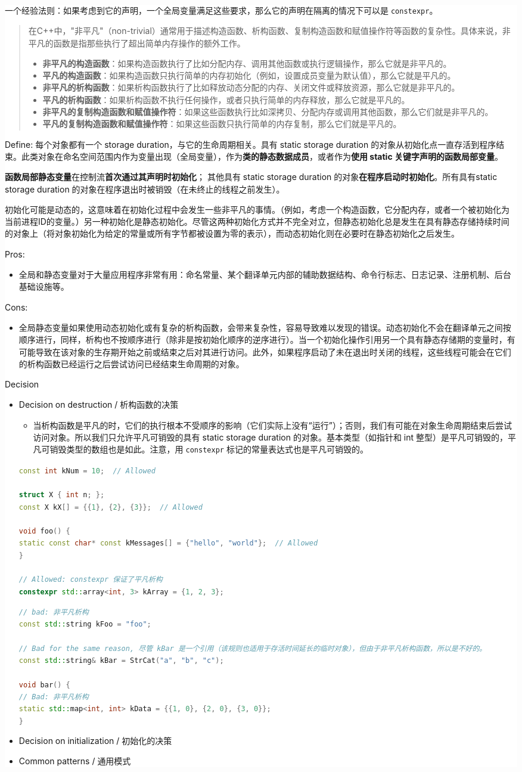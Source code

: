 一个经验法则：如果考虑到它的声明，一个全局变量满足这些要求，那么它的声明在隔离的情况下可以是 `constexpr`。

> 在C++中，"非平凡"（non-trivial）通常用于描述构造函数、析构函数、复制构造函数和赋值操作符等函数的复杂性。具体来说，非平凡的函数是指那些执行了超出简单内存操作的额外工作。
>- **非平凡的构造函数**：如果构造函数执行了比如分配内存、调用其他函数或执行逻辑操作，那么它就是非平凡的。
>- **平凡的构造函数**：如果构造函数只执行简单的内存初始化（例如，设置成员变量为默认值），那么它就是平凡的。
>- **非平凡的析构函数**：如果析构函数执行了比如释放动态分配的内存、关闭文件或释放资源，那么它就是非平凡的。
>- **平凡的析构函数**：如果析构函数不执行任何操作，或者只执行简单的内存释放，那么它就是平凡的。
>- **非平凡的复制构造函数和赋值操作符**：如果这些函数执行比如深拷贝、分配内存或调用其他函数，那么它们就是非平凡的。
>- **平凡的复制构造函数和赋值操作符**：如果这些函数只执行简单的内存复制，那么它们就是平凡的。

Define:
每个对象都有一个 storage duration，与它的生命周期相关。具有 static storage duration 的对象从初始化点一直存活到程序结束。此类对象在命名空间范围内作为变量出现（全局变量），作为**类的静态数据成员**，或者作为**使用 static 关键字声明的函数局部变量**。

**函数局部静态变量**在控制流**首次通过其声明时初始化**；
其他具有 static storage duration 的对象**在程序启动时初始化**。所有具有static storage duration 的对象在程序退出时被销毁（在未终止的线程之前发生）。

初始化可能是动态的，这意味着在初始化过程中会发生一些非平凡的事情。（例如，考虑一个构造函数，它分配内存，或者一个被初始化为当前进程ID的变量。）另一种初始化是静态初始化。尽管这两种初始化方式并不完全对立，但静态初始化总是发生在具有静态存储持续时间的对象上（将对象初始化为给定的常量或所有字节都被设置为零的表示），而动态初始化则在必要时在静态初始化之后发生。

Pros:
- 全局和静态变量对于大量应用程序非常有用：命名常量、某个翻译单元内部的辅助数据结构、命令行标志、日志记录、注册机制、后台基础设施等。

Cons:
- 全局静态变量如果使用动态初始化或有复杂的析构函数，会带来复杂性，容易导致难以发现的错误。动态初始化不会在翻译单元之间按顺序进行，同样，析构也不按顺序进行（除非是按初始化顺序的逆序进行）。当一个初始化操作引用另一个具有静态存储期的变量时，有可能导致在该对象的生存期开始之前或结束之后对其进行访问。此外，如果程序启动了未在退出时关闭的线程，这些线程可能会在它们的析构函数已经运行之后尝试访问已经结束生命周期的对象。

Decision
- Decision on destruction / 析构函数的决策
    - 当析构函数是平凡的时，它们的执行根本不受顺序的影响（它们实际上没有“运行”）；否则，我们有可能在对象生命周期结束后尝试访问对象。所以我们只允许平凡可销毁的具有 static storage duration 的对象。基本类型（如指针和 int 整型）是平凡可销毁的，平凡可销毁类型的数组也是如此。注意，用 `constexpr` 标记的常量表达式也是平凡可销毁的。
    ```cpp
    const int kNum = 10;  // Allowed

    struct X { int n; };
    const X kX[] = {{1}, {2}, {3}};  // Allowed

    void foo() {
    static const char* const kMessages[] = {"hello", "world"};  // Allowed
    }

    // Allowed: constexpr 保证了平凡析构
    constexpr std::array<int, 3> kArray = {1, 2, 3};
    ```

    ```cpp
    // bad: 非平凡析构
    const std::string kFoo = "foo";

    // Bad for the same reason, 尽管 kBar 是一个引用（该规则也适用于存活时间延长的临时对象），但由于非平凡析构函数，所以是不好的。
    const std::string& kBar = StrCat("a", "b", "c");

    void bar() {
    // Bad: 非平凡析构
    static std::map<int, int> kData = {{1, 0}, {2, 0}, {3, 0}};
    }
    ```
- Decision on initialization / 初始化的决策

- Common patterns / 通用模式